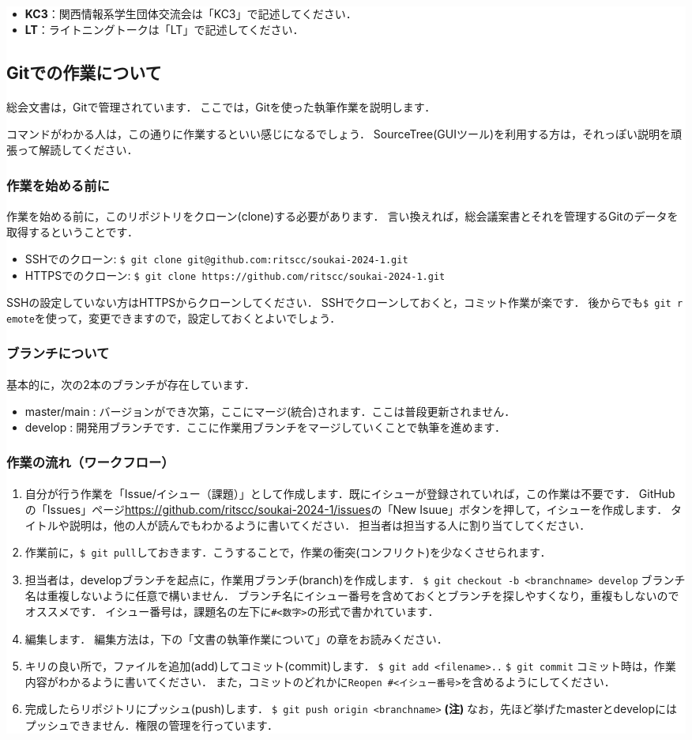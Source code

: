 * **KC3**：関西情報系学生団体交流会は「KC3」で記述してください．
* **LT**：ライトニングトークは「LT」で記述してください．


Gitでの作業について
-----------------------
総会文書は，Gitで管理されています．
ここでは，Gitを使った執筆作業を説明します．

コマンドがわかる人は，この通りに作業するといい感じになるでしょう．
SourceTree(GUIツール)を利用する方は，それっぽい説明を頑張って解読してください．

### 作業を始める前に
作業を始める前に，このリポジトリをクローン(clone)する必要があります．
言い換えれば，総会議案書とそれを管理するGitのデータを取得するということです．

* SSHでのクローン: `$ git clone git@github.com:ritscc/soukai-2024-1.git`
* HTTPSでのクローン: `$ git clone https://github.com/ritscc/soukai-2024-1.git`

SSHの設定していない方はHTTPSからクローンしてください．
SSHでクローンしておくと，コミット作業が楽です．
後からでも`$ git remote`を使って，変更できますので，設定しておくとよいでしょう．

### ブランチについて
基本的に，次の2本のブランチが存在しています．

- master/main : バージョンができ次第，ここにマージ(統合)されます．ここは普段更新されません．
- develop : 開発用ブランチです．ここに作業用ブランチをマージしていくことで執筆を進めます．

### 作業の流れ（ワークフロー）
1. 自分が行う作業を「Issue/イシュー（課題）」として作成します．既にイシューが登録されていれば，この作業は不要です．
   GitHubの「Issues」ページ<https://github.com/ritscc/soukai-2024-1/issues>の「New Isuue」ボタンを押して，イシューを作成します．
   タイトルや説明は，他の人が読んでもわかるように書いてください．
   担当者は担当する人に割り当てしてください．

2. 作業前に，`$ git pull`しておきます．こうすることで，作業の衝突(コンフリクト)を少なくさせられます．

3. 担当者は，developブランチを起点に，作業用ブランチ(branch)を作成します．
   `$ git checkout -b <branchname> develop`
   ブランチ名は重複しないように任意で構いません．
   ブランチ名にイシュー番号を含めておくとブランチを探しやすくなり，重複もしないのでオススメです．
   イシュー番号は，課題名の左下に`#<数字>`の形式で書かれています．

4. 編集します．
   編集方法は，下の「文書の執筆作業について」の章をお読みください．

5. キリの良い所で，ファイルを追加(add)してコミット(commit)します．
   `$ git add <filename>..`
   `$ git commit`
   コミット時は，作業内容がわかるように書いてください．
   また，コミットのどれかに`Reopen #<イシュー番号>`を含めるようにしてください．

6. 完成したらリポジトリにプッシュ(push)します．
   `$ git push origin <branchname>`
   __(注)__ なお，先ほど挙げたmasterとdevelopにはプッシュできません．権限の管理を行っています．
